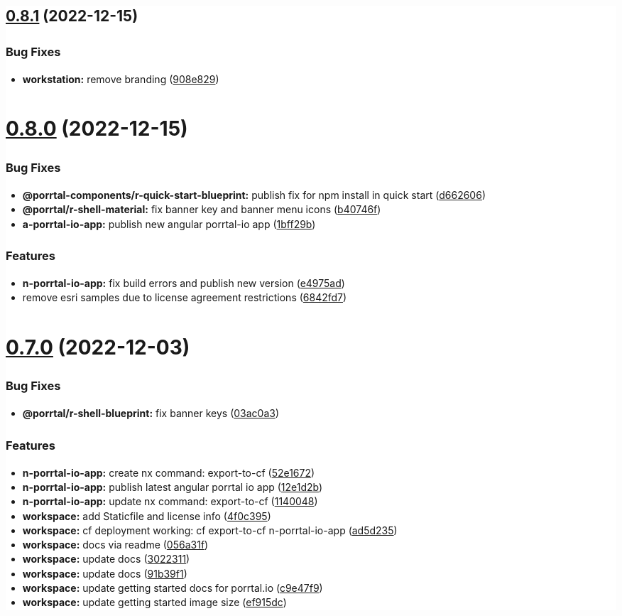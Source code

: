 ## [0.8.1](https://github.com/datumgeek/porrtal/compare/v0.8.0...v0.8.1) (2022-12-15)

### Bug Fixes

- **workstation:** remove branding ([908e829](https://github.com/datumgeek/porrtal/commit/908e8291b469fb7e112f21a72470cf55f8769b67))

# [0.8.0](https://github.com/datumgeek/porrtal/compare/v0.7.0...v0.8.0) (2022-12-15)

### Bug Fixes

- **@porrtal-components/r-quick-start-blueprint:** publish fix for npm install in quick start ([d662606](https://github.com/datumgeek/porrtal/commit/d6626061b5521a0ee622a70887d7cae2794608a5))
- **@porrtal/r-shell-material:** fix banner key and banner menu icons ([b40746f](https://github.com/datumgeek/porrtal/commit/b40746f5427dba9b31eb0b79864bd8c64bd1e5c9))
- **a-porrtal-io-app:** publish new angular porrtal-io app ([1bff29b](https://github.com/datumgeek/porrtal/commit/1bff29b165243158ebe17b7e0d3db56e2a07fe82))

### Features

- **n-porrtal-io-app:** fix build errors and publish new version ([e4975ad](https://github.com/datumgeek/porrtal/commit/e4975ade4883cacd63b25291571e3bf3c399ebe8))
- remove esri samples due to license agreement restrictions ([6842fd7](https://github.com/datumgeek/porrtal/commit/6842fd799db2ad2f9615c874bdeb6a4a238d6b58))

# [0.7.0](https://github.com/datumgeek/porrtal/compare/v0.6.0...v0.7.0) (2022-12-03)

### Bug Fixes

- **@porrtal/r-shell-blueprint:** fix banner keys ([03ac0a3](https://github.com/datumgeek/porrtal/commit/03ac0a3648b703cf99876ff6138ae2b3a131d731))

### Features

- **n-porrtal-io-app:** create nx command: export-to-cf ([52e1672](https://github.com/datumgeek/porrtal/commit/52e16724a0775c9cadb132f03f1c1dea7bd7228a))
- **n-porrtal-io-app:** publish latest angular porrtal io app ([12e1d2b](https://github.com/datumgeek/porrtal/commit/12e1d2bcde1ea05bd2aae34a82f44d0436c0a025))
- **n-porrtal-io-app:** update nx command: export-to-cf ([1140048](https://github.com/datumgeek/porrtal/commit/1140048ce7c50d90950a2f5eea33af26c4af66c7))
- **workspace:** add Staticfile and license info ([4f0c395](https://github.com/datumgeek/porrtal/commit/4f0c3958e9de6fc34a20c2a30b2a744d9680a97c))
- **workspace:** cf deployment working: cf export-to-cf n-porrtal-io-app ([ad5d235](https://github.com/datumgeek/porrtal/commit/ad5d235240c305b7674aceda6f3d0f84f274b5e1))
- **workspace:** docs via readme ([056a31f](https://github.com/datumgeek/porrtal/commit/056a31f33f245a69b693869490079b6807271262))
- **workspace:** update docs ([3022311](https://github.com/datumgeek/porrtal/commit/3022311020d9d5aa0cf415167473bd8d455db27f))
- **workspace:** update docs ([91b39f1](https://github.com/datumgeek/porrtal/commit/91b39f1ad2049bba5f126c38365bd05f1e6cfec9))
- **workspace:** update getting started docs for porrtal.io ([c9e47f9](https://github.com/datumgeek/porrtal/commit/c9e47f9dc9388837d5443cca6aa63badb3a5e674))
- **workspace:** update getting started image size ([ef915dc](https://github.com/datumgeek/porrtal/commit/ef915dc58be691ff7a4d46e5a89fd863b48bfe97))
